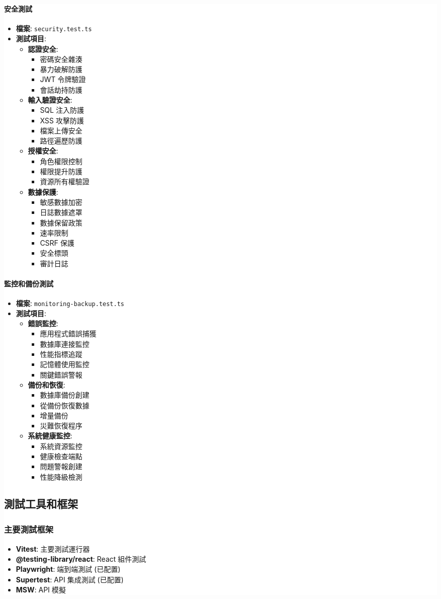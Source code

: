 #### 安全測試
- **檔案**: `security.test.ts`
- **測試項目**:
  - **認證安全**:
    - 密碼安全雜湊
    - 暴力破解防護
    - JWT 令牌驗證
    - 會話劫持防護
  - **輸入驗證安全**:
    - SQL 注入防護
    - XSS 攻擊防護
    - 檔案上傳安全
    - 路徑遍歷防護
  - **授權安全**:
    - 角色權限控制
    - 權限提升防護
    - 資源所有權驗證
  - **數據保護**:
    - 敏感數據加密
    - 日誌數據遮罩
    - 數據保留政策
    - 速率限制
    - CSRF 保護
    - 安全標頭
    - 審計日誌

#### 監控和備份測試
- **檔案**: `monitoring-backup.test.ts`
- **測試項目**:
  - **錯誤監控**:
    - 應用程式錯誤捕獲
    - 數據庫連接監控
    - 性能指標追蹤
    - 記憶體使用監控
    - 關鍵錯誤警報
  - **備份和恢復**:
    - 數據庫備份創建
    - 從備份恢復數據
    - 增量備份
    - 災難恢復程序
  - **系統健康監控**:
    - 系統資源監控
    - 健康檢查端點
    - 問題警報創建
    - 性能降級檢測

## 測試工具和框架

### 主要測試框架
- **Vitest**: 主要測試運行器
- **@testing-library/react**: React 組件測試
- **Playwright**: 端到端測試 (已配置)
- **Supertest**: API 集成測試 (已配置)
- **MSW**: API 模擬
